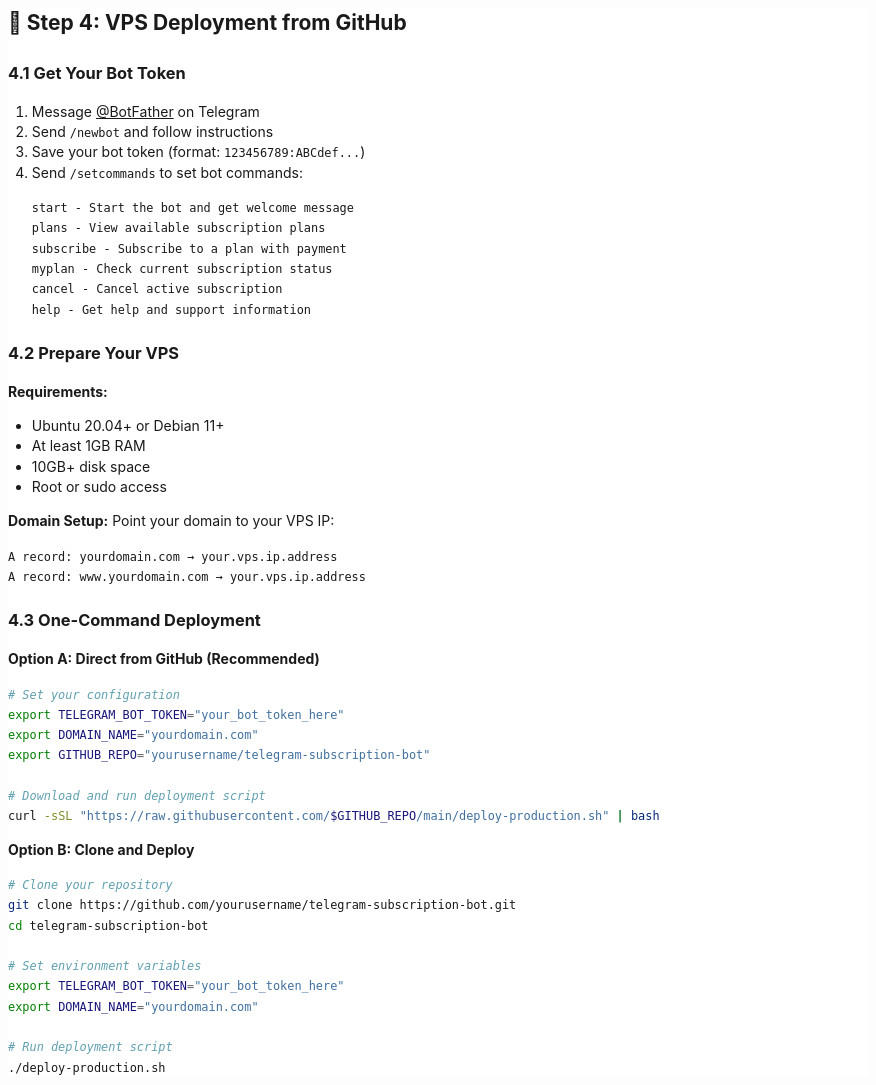 ## 🎯 Step 4: VPS Deployment from GitHub

### 4.1 Get Your Bot Token

1. Message [@BotFather](https://t.me/BotFather) on Telegram
2. Send `/newbot` and follow instructions
3. Save your bot token (format: `123456789:ABCdef...`)
4. Send `/setcommands` to set bot commands:
   ```
   start - Start the bot and get welcome message
   plans - View available subscription plans
   subscribe - Subscribe to a plan with payment
   myplan - Check current subscription status
   cancel - Cancel active subscription
   help - Get help and support information
   ```

### 4.2 Prepare Your VPS

**Requirements:**
- Ubuntu 20.04+ or Debian 11+
- At least 1GB RAM
- 10GB+ disk space
- Root or sudo access

**Domain Setup:**
Point your domain to your VPS IP:
```
A record: yourdomain.com → your.vps.ip.address
A record: www.yourdomain.com → your.vps.ip.address
```

### 4.3 One-Command Deployment

**Option A: Direct from GitHub (Recommended)**

```bash
# Set your configuration
export TELEGRAM_BOT_TOKEN="your_bot_token_here"
export DOMAIN_NAME="yourdomain.com"
export GITHUB_REPO="yourusername/telegram-subscription-bot"

# Download and run deployment script
curl -sSL "https://raw.githubusercontent.com/$GITHUB_REPO/main/deploy-production.sh" | bash
```

**Option B: Clone and Deploy**

```bash
# Clone your repository
git clone https://github.com/yourusername/telegram-subscription-bot.git
cd telegram-subscription-bot

# Set environment variables
export TELEGRAM_BOT_TOKEN="your_bot_token_here"
export DOMAIN_NAME="yourdomain.com"

# Run deployment script
./deploy-production.sh
```
